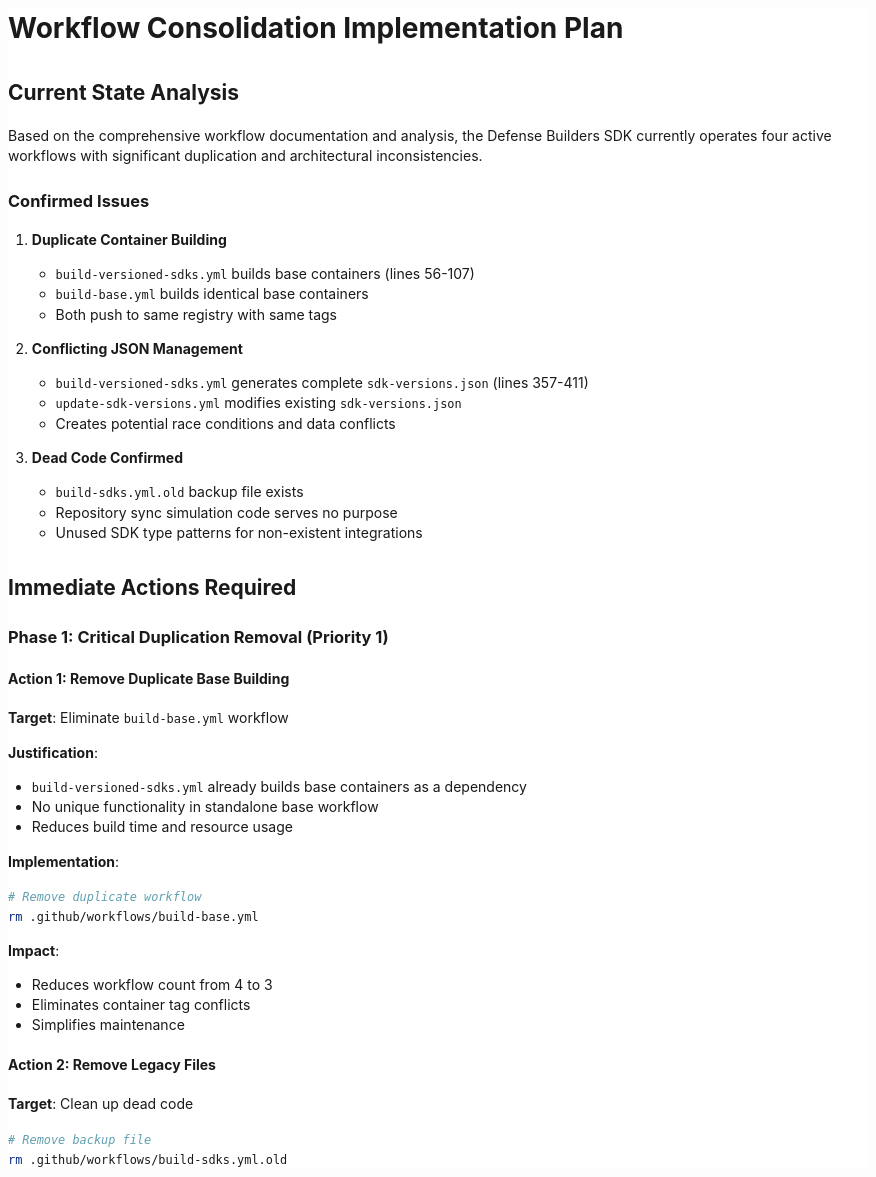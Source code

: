 # Workflow Consolidation Implementation Plan

## Current State Analysis

Based on the comprehensive workflow documentation and analysis, the Defense Builders SDK currently operates four active workflows with significant duplication and architectural inconsistencies.

### Confirmed Issues

1. **Duplicate Container Building**
   - `build-versioned-sdks.yml` builds base containers (lines 56-107)
   - `build-base.yml` builds identical base containers
   - Both push to same registry with same tags

2. **Conflicting JSON Management**
   - `build-versioned-sdks.yml` generates complete `sdk-versions.json` (lines 357-411)
   - `update-sdk-versions.yml` modifies existing `sdk-versions.json`
   - Creates potential race conditions and data conflicts

3. **Dead Code Confirmed**
   - `build-sdks.yml.old` backup file exists
   - Repository sync simulation code serves no purpose
   - Unused SDK type patterns for non-existent integrations

## Immediate Actions Required

### Phase 1: Critical Duplication Removal (Priority 1)

#### Action 1: Remove Duplicate Base Building
**Target**: Eliminate `build-base.yml` workflow

**Justification**: 
- `build-versioned-sdks.yml` already builds base containers as a dependency
- No unique functionality in standalone base workflow
- Reduces build time and resource usage

**Implementation**:
```bash
# Remove duplicate workflow
rm .github/workflows/build-base.yml
```

**Impact**: 
- Reduces workflow count from 4 to 3
- Eliminates container tag conflicts
- Simplifies maintenance

#### Action 2: Remove Legacy Files
**Target**: Clean up dead code

```bash
# Remove backup file
rm .github/workflows/build-sdks.yml.old
```
